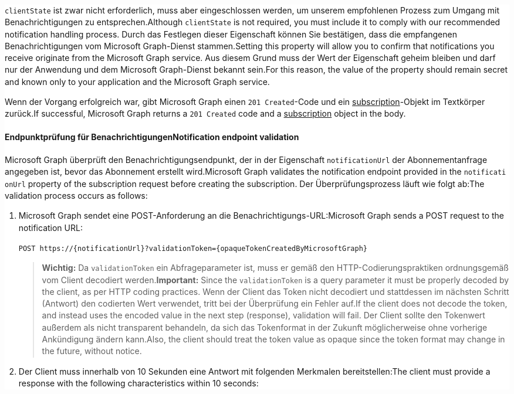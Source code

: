 <span data-ttu-id="6f0d2-160">`clientState` ist zwar nicht erforderlich, muss aber eingeschlossen werden, um unserem empfohlenen Prozess zum Umgang mit Benachrichtigungen zu entsprechen.</span><span class="sxs-lookup"><span data-stu-id="6f0d2-160">Although `clientState` is not required, you must include it to comply with our recommended notification handling process.</span></span> <span data-ttu-id="6f0d2-161">Durch das Festlegen dieser Eigenschaft können Sie bestätigen, dass die empfangenen Benachrichtigungen vom Microsoft Graph-Dienst stammen.</span><span class="sxs-lookup"><span data-stu-id="6f0d2-161">Setting this property will allow you to confirm that notifications you receive originate from the Microsoft Graph service.</span></span> <span data-ttu-id="6f0d2-162">Aus diesem Grund muss der Wert der Eigenschaft geheim bleiben und darf nur der Anwendung und dem Microsoft Graph-Dienst bekannt sein.</span><span class="sxs-lookup"><span data-stu-id="6f0d2-162">For this reason, the value of the property should remain secret and known only to your application and the Microsoft Graph service.</span></span>

<span data-ttu-id="6f0d2-163">Wenn der Vorgang erfolgreich war, gibt Microsoft Graph einen `201 Created`-Code und ein [subscription](/graph/api/resources/subscription?view=graph-rest-1.0)-Objekt im Textkörper zurück.</span><span class="sxs-lookup"><span data-stu-id="6f0d2-163">If successful, Microsoft Graph returns a `201 Created` code and a [subscription](/graph/api/resources/subscription?view=graph-rest-1.0) object in the body.</span></span>

#### <a name="notification-endpoint-validation"></a><span data-ttu-id="6f0d2-164">Endpunktprüfung für Benachrichtigungen</span><span class="sxs-lookup"><span data-stu-id="6f0d2-164">Notification endpoint validation</span></span>

<span data-ttu-id="6f0d2-165">Microsoft Graph überprüft den Benachrichtigungsendpunkt, der in der Eigenschaft `notificationUrl` der Abonnementanfrage angegeben ist, bevor das Abonnement erstellt wird.</span><span class="sxs-lookup"><span data-stu-id="6f0d2-165">Microsoft Graph validates the notification endpoint provided in the `notificationUrl` property of the subscription request before creating the subscription.</span></span> <span data-ttu-id="6f0d2-166">Der Überprüfungsprozess läuft wie folgt ab:</span><span class="sxs-lookup"><span data-stu-id="6f0d2-166">The validation process occurs as follows:</span></span>

1. <span data-ttu-id="6f0d2-167">Microsoft Graph sendet eine POST-Anforderung an die Benachrichtigungs-URL:</span><span class="sxs-lookup"><span data-stu-id="6f0d2-167">Microsoft Graph sends a POST request to the notification URL:</span></span>

    ``` http
    POST https://{notificationUrl}?validationToken={opaqueTokenCreatedByMicrosoftGraph}
    ```

    > <span data-ttu-id="6f0d2-168">**Wichtig:** Da `validationToken` ein Abfrageparameter ist, muss er gemäß den HTTP-Codierungspraktiken ordnungsgemäß vom Client decodiert werden.</span><span class="sxs-lookup"><span data-stu-id="6f0d2-168">**Important:** Since the `validationToken` is a query parameter it must be properly decoded by the client, as per HTTP coding practices.</span></span> <span data-ttu-id="6f0d2-169">Wenn der Client das Token nicht decodiert und stattdessen im nächsten Schritt (Antwort) den codierten Wert verwendet, tritt bei der Überprüfung ein Fehler auf.</span><span class="sxs-lookup"><span data-stu-id="6f0d2-169">If the client does not decode the token, and instead uses the encoded value in the next step (response), validation will fail.</span></span> <span data-ttu-id="6f0d2-170">Der Client sollte den Tokenwert außerdem als nicht transparent behandeln, da sich das Tokenformat in der Zukunft möglicherweise ohne vorherige Ankündigung ändern kann.</span><span class="sxs-lookup"><span data-stu-id="6f0d2-170">Also, the client should treat the token value as opaque since the token format may change in the future, without notice.</span></span>

1. <span data-ttu-id="6f0d2-171">Der Client muss innerhalb von 10 Sekunden eine Antwort mit folgenden Merkmalen bereitstellen:</span><span class="sxs-lookup"><span data-stu-id="6f0d2-171">The client must provide a response with the following characteristics within 10 seconds:</span></span>
